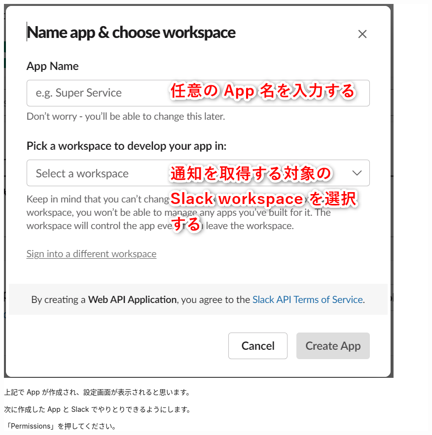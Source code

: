 ![必要事項を入力](images/3-naming-app.png "必要事項を入力")

上記で App が作成され、設定画面が表示されると思います。

次に作成した App と Slack でやりとりできるようにします。

「Permissions」を押してください。
